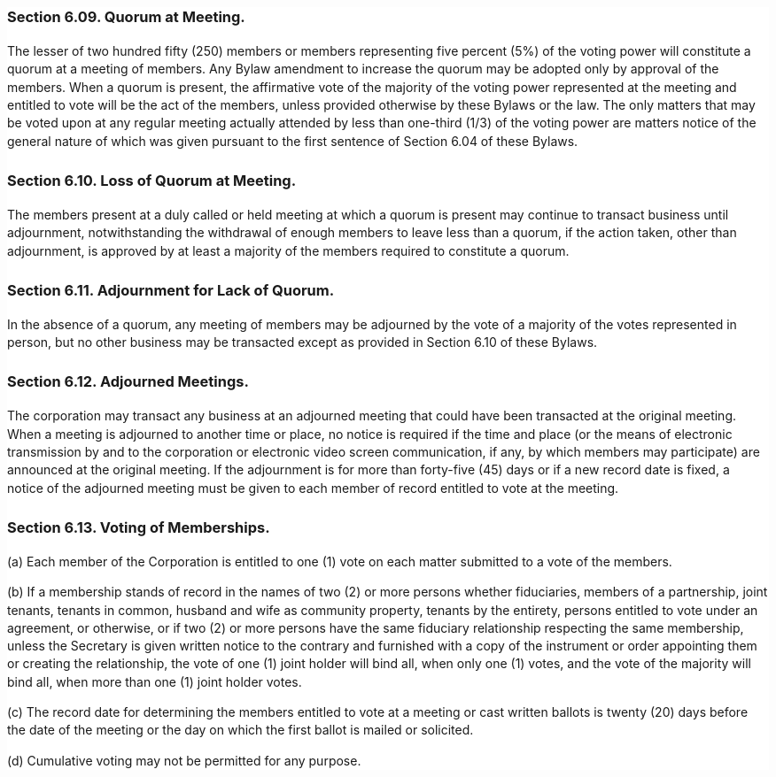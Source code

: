 ### Section 6.09. Quorum at Meeting.

The lesser of two hundred fifty (250) members or members representing five percent (5%) of the voting power will constitute a quorum at a meeting of members. Any Bylaw amendment to increase the quorum may be adopted only by approval of the members. When a quorum is present, the affirmative vote of the majority of the voting power represented at the meeting and entitled to vote will be the act of the members, unless provided otherwise by these Bylaws or the law. The only matters that may be voted upon at any regular meeting actually attended by less than one-third (1/3) of the voting power are matters notice of the general nature of which was given pursuant to the first sentence of Section 6.04 of these Bylaws.

### Section 6.10. Loss of Quorum at Meeting.

The members present at a duly called or held meeting at which a quorum is present may continue to transact business until adjournment, notwithstanding the withdrawal of enough members to leave less than a quorum, if the action taken, other than adjournment, is approved by at least a majority of the members required to constitute a quorum.

### Section 6.11. Adjournment for Lack of Quorum.

In the absence of a quorum, any meeting of members may be adjourned by the vote of a majority of the votes represented in person, but no other business may be transacted except as provided in Section 6.10 of these Bylaws.

### Section 6.12. Adjourned Meetings.

The corporation may transact any business at an adjourned meeting that could have been transacted at the original meeting. When a meeting is adjourned to another time or place, no notice is required if the time and place (or the means of electronic transmission by and to the corporation or electronic video screen communication, if any, by which members may participate) are announced at the original meeting. If the adjournment is for more than forty-five (45) days or if a new record date is fixed, a notice of the adjourned meeting must be given to each member of record entitled to vote at the meeting.

### Section 6.13. Voting of Memberships.

(a) Each member of the Corporation is entitled to one (1) vote on each matter submitted to a vote of the members.

(b) If a membership stands of record in the names of two (2) or more persons whether fiduciaries, members of a partnership, joint tenants, tenants in common, husband and wife as community property, tenants by the entirety, persons entitled to vote under an agreement, or otherwise, or if two (2) or more persons have the same fiduciary relationship respecting the same membership, unless the Secretary is given written notice to the contrary and furnished with a copy of the instrument or order appointing them or creating the relationship, the vote of one (1) joint holder will bind all, when only one (1) votes, and the vote of the majority will bind all, when more than one (1) joint holder votes.

(c) The record date for determining the members entitled to vote at a meeting or cast written ballots is twenty (20) days before the date of the meeting or the day on which the first ballot is mailed or solicited.

(d) Cumulative voting may not be permitted for any purpose.
